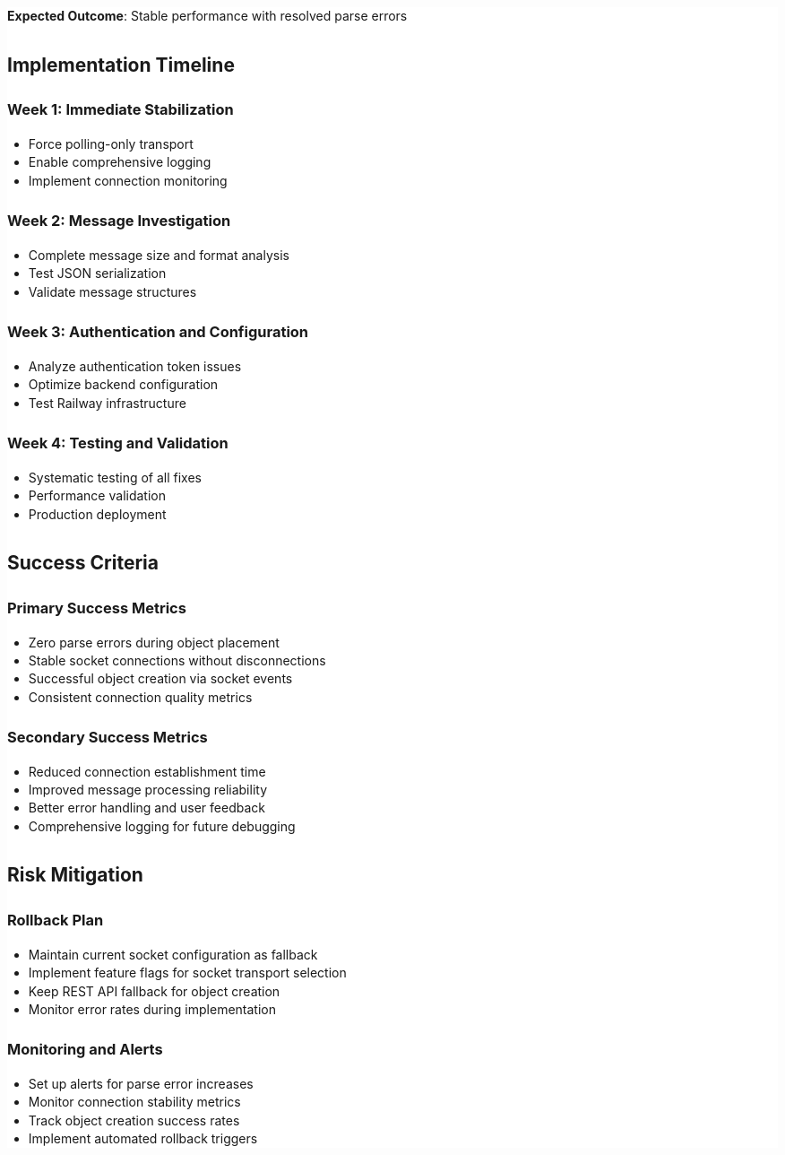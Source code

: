 **Expected Outcome**: Stable performance with resolved parse errors

## Implementation Timeline

### Week 1: Immediate Stabilization
- Force polling-only transport
- Enable comprehensive logging
- Implement connection monitoring

### Week 2: Message Investigation
- Complete message size and format analysis
- Test JSON serialization
- Validate message structures

### Week 3: Authentication and Configuration
- Analyze authentication token issues
- Optimize backend configuration
- Test Railway infrastructure

### Week 4: Testing and Validation
- Systematic testing of all fixes
- Performance validation
- Production deployment

## Success Criteria

### Primary Success Metrics
- Zero parse errors during object placement
- Stable socket connections without disconnections
- Successful object creation via socket events
- Consistent connection quality metrics

### Secondary Success Metrics
- Reduced connection establishment time
- Improved message processing reliability
- Better error handling and user feedback
- Comprehensive logging for future debugging

## Risk Mitigation

### Rollback Plan
- Maintain current socket configuration as fallback
- Implement feature flags for socket transport selection
- Keep REST API fallback for object creation
- Monitor error rates during implementation

### Monitoring and Alerts
- Set up alerts for parse error increases
- Monitor connection stability metrics
- Track object creation success rates
- Implement automated rollback triggers
